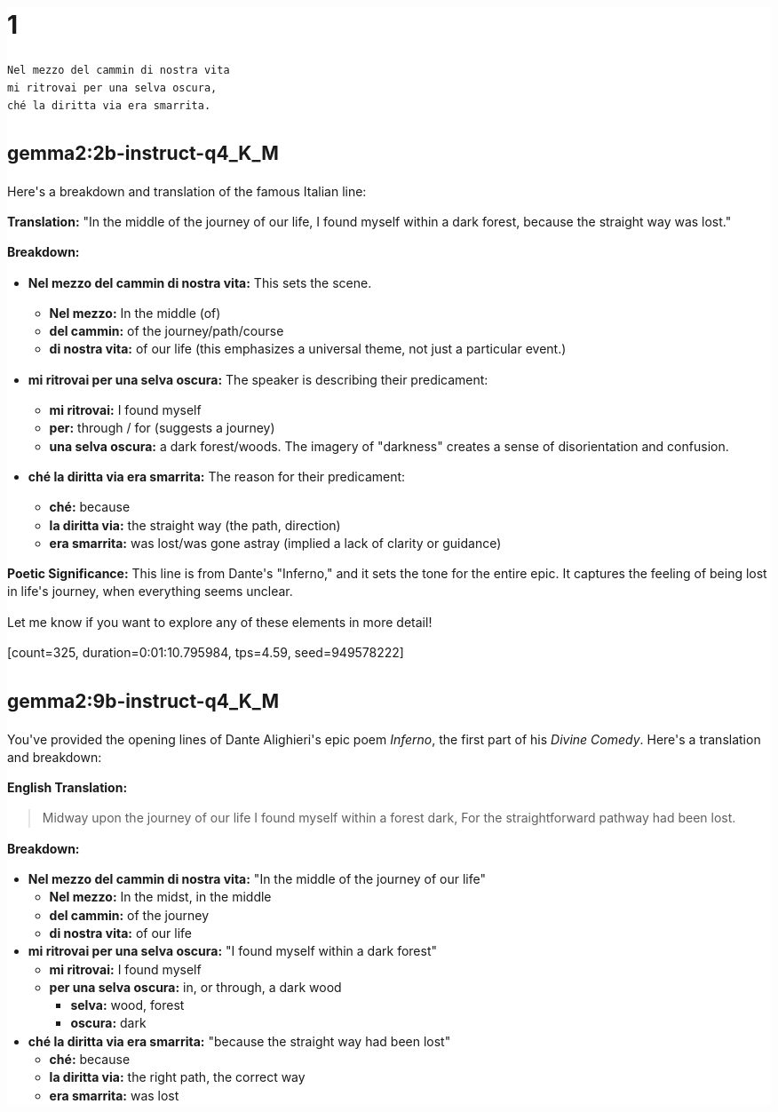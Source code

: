 # 1

```
Nel mezzo del cammin di nostra vita
mi ritrovai per una selva oscura,
ché la diritta via era smarrita.
```

## gemma2:2b-instruct-q4_K_M

Here's a breakdown and translation of the famous Italian line:

**Translation:** "In the middle of the journey of our life, I found myself within a dark forest, because the straight way was lost."

**Breakdown:**

* **Nel mezzo del cammin di nostra vita:**  This sets the scene.
    * **Nel mezzo:** In the middle (of) 
    * **del cammin:** of the journey/path/course
    * **di nostra vita:** of our life (this emphasizes a universal theme, not just a particular event.)

* **mi ritrovai per una selva oscura:**  The speaker is describing their predicament:
    * **mi ritrovai:** I found myself 
    * **per:** through / for (suggests a journey)
    * **una selva oscura:** a dark forest/woods. The imagery of "darkness" creates a sense of disorientation and confusion.

* **ché la diritta via era smarrita:**  The reason for their predicament: 
    * **ché:** because
    * **la diritta via:** the straight way (the path, direction)
    * **era smarrita:** was lost/was gone astray (implied a lack of clarity or guidance)

**Poetic Significance:** This line is from Dante's "Inferno," and it sets the tone for the entire epic. It captures the feeling of being lost in life's journey, when everything seems unclear.  


Let me know if you want to explore any of these elements in more detail! 

[count=325, duration=0:01:10.795984, tps=4.59, seed=949578222]

## gemma2:9b-instruct-q4_K_M

You've provided the opening lines of Dante Alighieri's epic poem *Inferno*,  the first part of his *Divine Comedy*. Here's a translation and breakdown:

**English Translation:**

> Midway upon the journey of our life 
> I found myself within a forest dark,
> For the straightforward pathway had been lost.

**Breakdown:**

* **Nel mezzo del cammin di nostra vita:** "In the middle of the journey of our life"
    *  **Nel mezzo:** In the midst, in the middle
    * **del cammin:**  of the journey 
    * **di nostra vita:** of our life 
* **mi ritrovai per una selva oscura:** "I found myself within a dark forest"
    * **mi ritrovai:** I found myself 
    * **per una selva oscura:** in, or through, a dark wood 
        * **selva:**  wood, forest 
        * **oscura:** dark 
* **ché la diritta via era smarrita:** "because the straight way had been lost"
    * **ché:** because
    * **la diritta via:** the right path, the correct way
    * **era smarrita:** was lost
